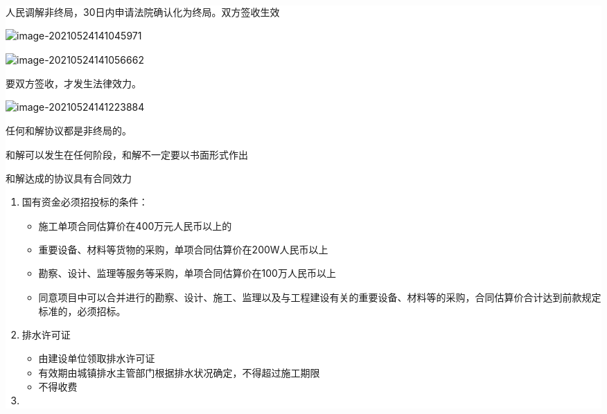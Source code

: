 人民调解非终局，30日内申请法院确认化为终局。双方签收生效

![image-20210524141045971](https://gitee.com/JefferyZero/imgcloud/raw/master/img/image-20210524141045971.png)

![image-20210524141056662](https://gitee.com/JefferyZero/imgcloud/raw/master/img/image-20210524141056662.png)

要双方签收，才发生法律效力。

![image-20210524141223884](https://gitee.com/JefferyZero/imgcloud/raw/master/img/image-20210524141223884.png)

任何和解协议都是非终局的。

和解可以发生在任何阶段，和解不一定要以书面形式作出

和解达成的协议具有合同效力





1. 国有资金必须招投标的条件：

   - 施工单项合同估算价在400万元人民币以上的

   - 重要设备、材料等货物的采购，单项合同估算价在200W人民币以上
   - 勘察、设计、监理等服务等采购，单项合同估算价在100万人民币以上
   - 同意项目中可以合并进行的勘察、设计、施工、监理以及与工程建设有关的重要设备、材料等的采购，合同估算价合计达到前款规定标准的，必须招标。

2. 排水许可证

   - 由建设单位领取排水许可证
   - 有效期由城镇排水主管部门根据排水状况确定，不得超过施工期限
   - 不得收费

3. 